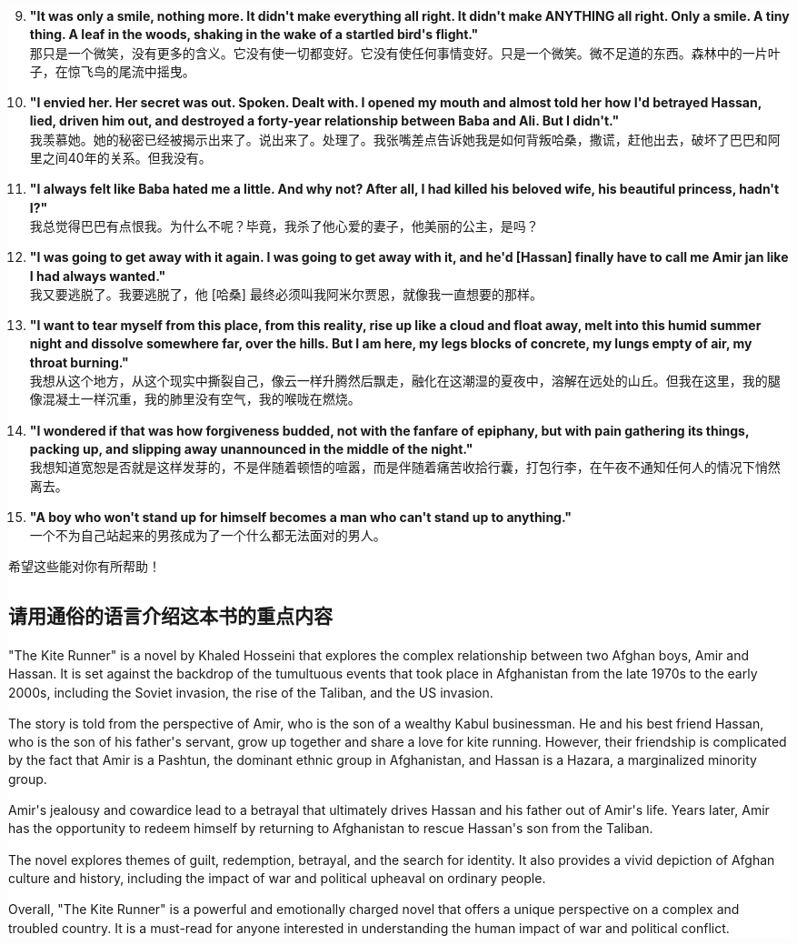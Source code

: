 9. **"It was only a smile, nothing more. It didn't make everything all right. It didn't make ANYTHING all right. Only a smile. A tiny thing. A leaf in the woods, shaking in the wake of a startled bird's flight."**  
   那只是一个微笑，没有更多的含义。它没有使一切都变好。它没有使任何事情变好。只是一个微笑。微不足道的东西。森林中的一片叶子，在惊飞鸟的尾流中摇曳。

10. **"I envied her. Her secret was out. Spoken. Dealt with. I opened my mouth and almost told her how I'd betrayed Hassan, lied, driven him out, and destroyed a forty-year relationship between Baba and Ali. But I didn't."**  
    我羡慕她。她的秘密已经被揭示出来了。说出来了。处理了。我张嘴差点告诉她我是如何背叛哈桑，撒谎，赶他出去，破坏了巴巴和阿里之间40年的关系。但我没有。

11. **"I always felt like Baba hated me a little. And why not? After all, I had killed his beloved wife, his beautiful princess, hadn't I?"**  
    我总觉得巴巴有点恨我。为什么不呢？毕竟，我杀了他心爱的妻子，他美丽的公主，是吗？

12. **"I was going to get away with it again. I was going to get away with it, and he'd [Hassan] finally have to call me Amir jan like I had always wanted."**  
    我又要逃脱了。我要逃脱了，他 [哈桑] 最终必须叫我阿米尔贾恩，就像我一直想要的那样。

13. **"I want to tear myself from this place, from this reality, rise up like a cloud and float away, melt into this humid summer night and dissolve somewhere far, over the hills. But I am here, my legs blocks of concrete, my lungs empty of air, my throat burning."**  
    我想从这个地方，从这个现实中撕裂自己，像云一样升腾然后飘走，融化在这潮湿的夏夜中，溶解在远处的山丘。但我在这里，我的腿像混凝土一样沉重，我的肺里没有空气，我的喉咙在燃烧。

14. **"I wondered if that was how forgiveness budded, not with the fanfare of epiphany, but with pain gathering its things, packing up, and slipping away unannounced in the middle of the night."**  
    我想知道宽恕是否就是这样发芽的，不是伴随着顿悟的喧嚣，而是伴随着痛苦收拾行囊，打包行李，在午夜不通知任何人的情况下悄然离去。

15. **"A boy who won't stand up for himself becomes a man who can't stand up to anything."**  
    一个不为自己站起来的男孩成为了一个什么都无法面对的男人。

希望这些能对你有所帮助！

## 请用通俗的语言介绍这本书的重点内容

"The Kite Runner" is a novel by Khaled Hosseini that explores the complex relationship between two Afghan boys, Amir and Hassan. It is set against the backdrop of the tumultuous events that took place in Afghanistan from the late 1970s to the early 2000s, including the Soviet invasion, the rise of the Taliban, and the US invasion.

The story is told from the perspective of Amir, who is the son of a wealthy Kabul businessman. He and his best friend Hassan, who is the son of his father's servant, grow up together and share a love for kite running. However, their friendship is complicated by the fact that Amir is a Pashtun, the dominant ethnic group in Afghanistan, and Hassan is a Hazara, a marginalized minority group.

Amir's jealousy and cowardice lead to a betrayal that ultimately drives Hassan and his father out of Amir's life. Years later, Amir has the opportunity to redeem himself by returning to Afghanistan to rescue Hassan's son from the Taliban.

The novel explores themes of guilt, redemption, betrayal, and the search for identity. It also provides a vivid depiction of Afghan culture and history, including the impact of war and political upheaval on ordinary people.

Overall, "The Kite Runner" is a powerful and emotionally charged novel that offers a unique perspective on a complex and troubled country. It is a must-read for anyone interested in understanding the human impact of war and political conflict.

